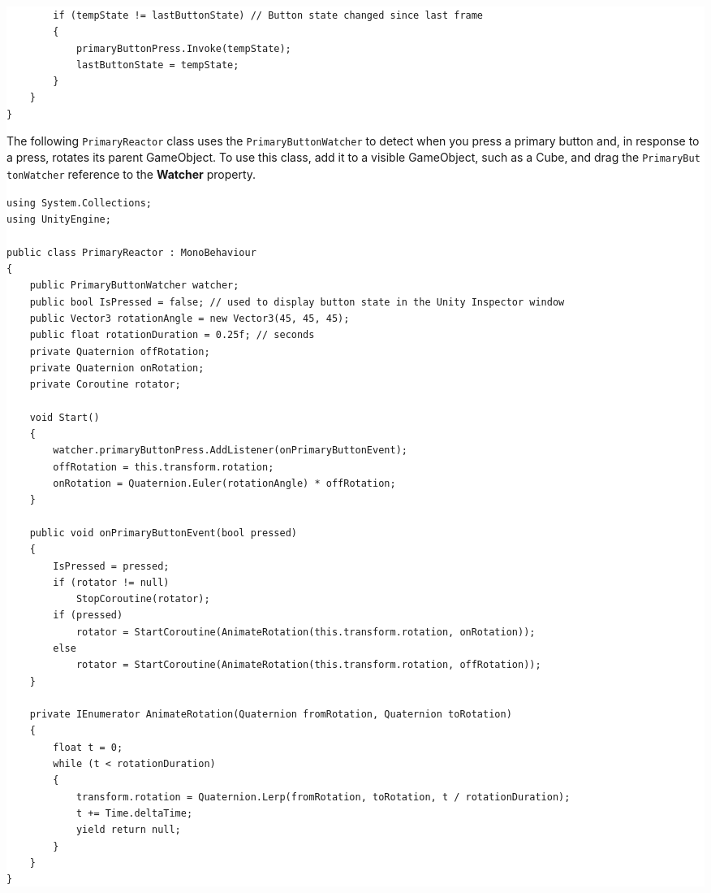             if (tempState != lastButtonState) // Button state changed since last frame
            {
                primaryButtonPress.Invoke(tempState);
                lastButtonState = tempState;
            }
        }
    }
    

The following `PrimaryReactor` class uses the `PrimaryButtonWatcher` to detect
when you press a primary button and, in response to a press, rotates its
parent GameObject. To use this class, add it to a visible GameObject, such as
a Cube, and drag the `PrimaryButtonWatcher` reference to the **Watcher**
property.

    
    
    using System.Collections;
    using UnityEngine;
    
    public class PrimaryReactor : MonoBehaviour
    {
        public PrimaryButtonWatcher watcher;
        public bool IsPressed = false; // used to display button state in the Unity Inspector window
        public Vector3 rotationAngle = new Vector3(45, 45, 45);
        public float rotationDuration = 0.25f; // seconds
        private Quaternion offRotation;
        private Quaternion onRotation;
        private Coroutine rotator;
    
        void Start()
        {
            watcher.primaryButtonPress.AddListener(onPrimaryButtonEvent);
            offRotation = this.transform.rotation;
            onRotation = Quaternion.Euler(rotationAngle) * offRotation;
        }
    
        public void onPrimaryButtonEvent(bool pressed)
        {
            IsPressed = pressed;
            if (rotator != null)
                StopCoroutine(rotator);
            if (pressed)
                rotator = StartCoroutine(AnimateRotation(this.transform.rotation, onRotation));
            else
                rotator = StartCoroutine(AnimateRotation(this.transform.rotation, offRotation));
        }
    
        private IEnumerator AnimateRotation(Quaternion fromRotation, Quaternion toRotation)
        {
            float t = 0;
            while (t < rotationDuration)
            {
                transform.rotation = Quaternion.Lerp(fromRotation, toRotation, t / rotationDuration);
                t += Time.deltaTime;
                yield return null;
            }
        }
    }
    